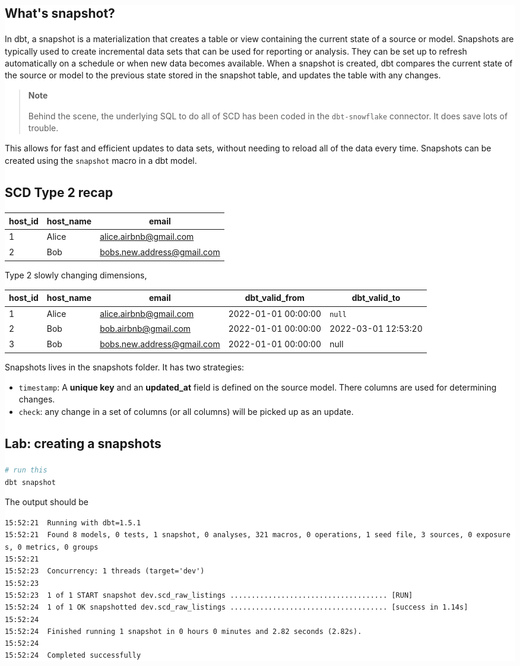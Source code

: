 
## What's snapshot?
In dbt, a snapshot is a materialization that creates a table or view containing the current state of a source or model. Snapshots are typically used to create incremental data sets that can be used for reporting or analysis. They can be set up to refresh automatically on a schedule or when new data becomes available. When a snapshot is created, dbt compares the current state of the source or model to the previous state stored in the snapshot table, and updates the table with any changes. 

> **Note**
>
> Behind the scene, the underlying SQL to do all of SCD has been coded in the `dbt-snowflake` connector. It does save lots of trouble.

This allows for fast and efficient updates to data sets, without needing to reload all of the data every time. Snapshots can be created using the `snapshot` macro in a dbt model.

## SCD Type 2 recap 

|host_id|host_name|email|
|-|-|-|
|1|Alice|alice.airbnb@gmail.com|
|2|Bob|bobs.new.address@gmail.com|

Type 2 slowly changing dimensions,

|host_id|host_name|email|dbt_valid_from|dbt_valid_to|
|-|-|-|-|-|
|1|Alice|alice.airbnb@gmail.com|2022-01-01 00:00:00|`null`|
|2|Bob|bob.airbnb@gmail.com|2022-01-01 00:00:00|2022-03-01 12:53:20|
|3|Bob|bobs.new.address@gmail.com|2022-01-01 00:00:00|null|

Snapshots lives in the snapshots folder. It has two strategies:
- `timestamp`: A **unique key** and an **updated_at** field is defined on the source model. There columns are used for determining changes.
- `check`: any change in a set of columns (or all columns) will be picked up as an update.


## Lab: creating a snapshots


```bash
# run this
dbt snapshot
```

The output should be
```plaintext
15:52:21  Running with dbt=1.5.1
15:52:21  Found 8 models, 0 tests, 1 snapshot, 0 analyses, 321 macros, 0 operations, 1 seed file, 3 sources, 0 exposures, 0 metrics, 0 groups
15:52:21  
15:52:23  Concurrency: 1 threads (target='dev')
15:52:23  
15:52:23  1 of 1 START snapshot dev.scd_raw_listings ..................................... [RUN]
15:52:24  1 of 1 OK snapshotted dev.scd_raw_listings ..................................... [success in 1.14s]
15:52:24  
15:52:24  Finished running 1 snapshot in 0 hours 0 minutes and 2.82 seconds (2.82s).
15:52:24  
15:52:24  Completed successfully
```